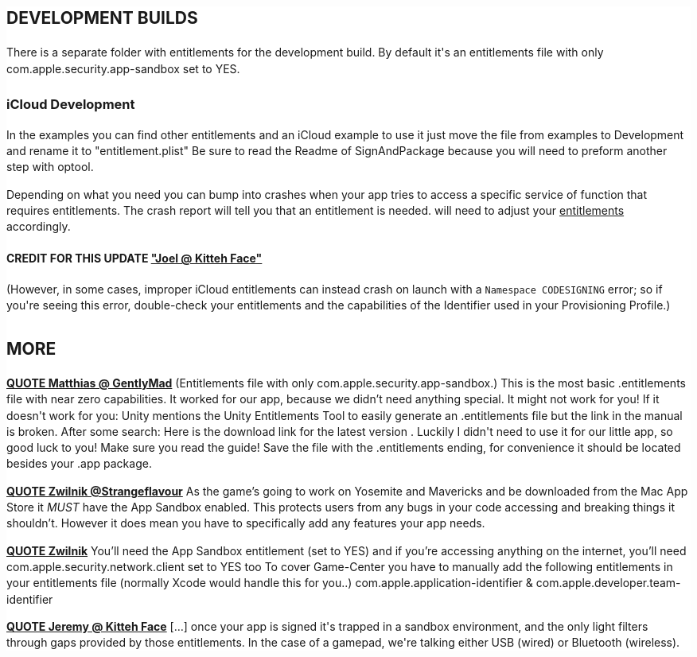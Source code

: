 ## DEVELOPMENT BUILDS
There is a separate folder with entitlements for the development build. By default it's an entitlements file with only com.apple.security.app-sandbox	set to YES. 

### iCloud Development
In the examples you can find other entitlements and an iCloud example to use it  just move the file from examples to Development and rename it to "entitlement.plist" Be sure to read the Readme of SignAndPackage because you will need to preform another step with optool.

Depending on what you need you can bump into crashes when your app tries to access a specific service of function that requires entitlements. The crash report will tell you that an entitlement is needed. will need to adjust your [entitlements](https://developer.apple.com/library/archive/documentation/Miscellaneous/Reference/EntitlementKeyReference/Chapters/EnablingAppSandbox.html#//apple_ref/doc/uid/TP40011195-CH4-SW5) accordingly.   

#### CREDIT FOR THIS UPDATE [**"Joel @ Kitteh Face"**](http://www.kittehface.com/2019/06/unity-games-using-cloudkit-on-macos-part1.html)

(However, in some cases, improper iCloud entitlements can instead crash on launch with a `Namespace CODESIGNING` error; so if you're seeing this error, double-check your entitlements and the capabilities of the Identifier used in your Provisioning Profile.)

## MORE


[**QUOTE Matthias @ GentlyMad**](https://gentlymad.org/blog/post/deliver-mac-store-unity) (Entitlements file with only com.apple.security.app-sandbox.) This is the most basic .entitlements file with near zero capabilities. It worked for our app, because we didn’t need anything special. It might not work for you! If it doesn't work for you: Unity mentions the Unity Entitlements Tool to easily generate an .entitlements file but the link in the manual is broken. After some search: Here is the download link for the latest version . Luckily I didn't need to use it for our little app, so good luck to you! Make sure you read the guide! Save the file with the .entitlements ending, for convenience it should be located besides your .app package.


[**QUOTE Zwilnik @Strangeflavour**](http://www.strangeflavour.com/creating-mac-app-store-games-unity/) As the game’s going to work on Yosemite and Mavericks and be downloaded from the Mac App Store it *MUST* have the App Sandbox enabled. This protects users from any bugs in your code accessing and breaking things it shouldn’t. However it does mean you have to specifically add any features your app needs.

[**QUOTE Zwilnik**](http://www.strangeflavour.com/creating-mac-app-store-games-unity/)
You’ll need the App Sandbox entitlement (set to YES) and if you’re accessing anything on the internet, you’ll need com.apple.security.network.client set to YES too
To cover Game-Center you have to manually add the following entitlements in your entitlements file (normally Xcode would handle this for you..) com.apple.application-identifier & com.apple.developer.team-identifier

[**QUOTE Jeremy @ Kitteh Face**](http://www.kittehface.com/2019/08/controller-usage-in-signed-macos-game.html)
\[…\] once your app is signed it's trapped in a sandbox environment, and the only light filters through gaps provided by those entitlements.
In the case of a gamepad, we're talking either USB (wired) or Bluetooth (wireless).
